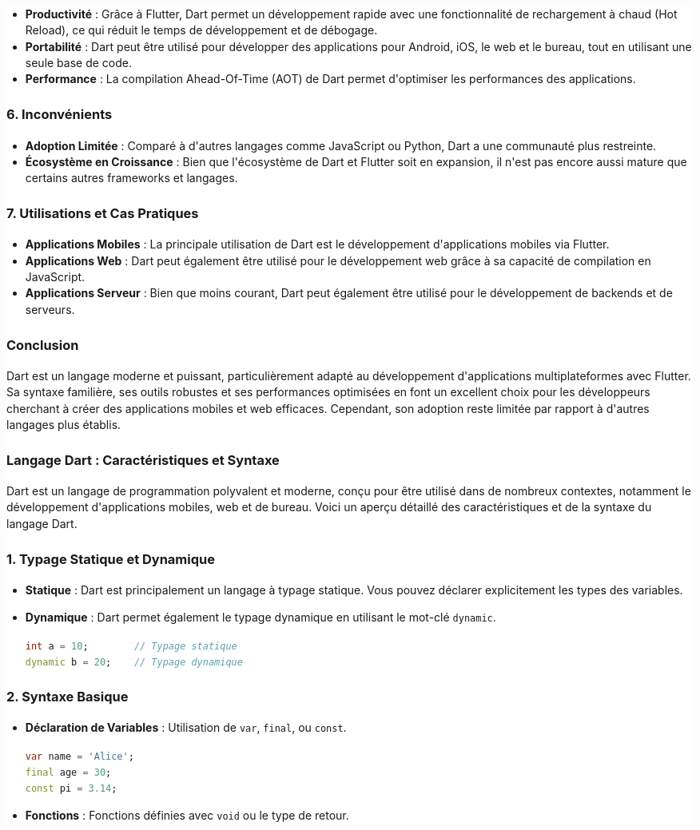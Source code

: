 - **Productivité** : Grâce à Flutter, Dart permet un développement rapide avec une fonctionnalité de rechargement à chaud (Hot Reload), ce qui réduit le temps de développement et de débogage.
- **Portabilité** : Dart peut être utilisé pour développer des applications pour Android, iOS, le web et le bureau, tout en utilisant une seule base de code.
- **Performance** : La compilation Ahead-Of-Time (AOT) de Dart permet d'optimiser les performances des applications.

### 6. **Inconvénients**

- **Adoption Limitée** : Comparé à d'autres langages comme JavaScript ou Python, Dart a une communauté plus restreinte.
- **Écosystème en Croissance** : Bien que l'écosystème de Dart et Flutter soit en expansion, il n'est pas encore aussi mature que certains autres frameworks et langages.

### 7. **Utilisations et Cas Pratiques**

- **Applications Mobiles** : La principale utilisation de Dart est le développement d'applications mobiles via Flutter.
- **Applications Web** : Dart peut également être utilisé pour le développement web grâce à sa capacité de compilation en JavaScript.
- **Applications Serveur** : Bien que moins courant, Dart peut également être utilisé pour le développement de backends et de serveurs.

### Conclusion

Dart est un langage moderne et puissant, particulièrement adapté au développement d'applications multiplateformes avec Flutter. Sa syntaxe familière, ses outils robustes et ses performances optimisées en font un excellent choix pour les développeurs cherchant à créer des applications mobiles et web efficaces. Cependant, son adoption reste limitée par rapport à d'autres langages plus établis.




### Langage Dart : Caractéristiques et Syntaxe

Dart est un langage de programmation polyvalent et moderne, conçu pour être utilisé dans de nombreux contextes, notamment le développement d'applications mobiles, web et de bureau. Voici un aperçu détaillé des caractéristiques et de la syntaxe du langage Dart.

### 1. **Typage Statique et Dynamique**

- **Statique** : Dart est principalement un langage à typage statique. Vous pouvez déclarer explicitement les types des variables.
- **Dynamique** : Dart permet également le typage dynamique en utilisant le mot-clé `dynamic`.

  ```dart
  int a = 10;        // Typage statique
  dynamic b = 20;    // Typage dynamique
  ```

### 2. **Syntaxe Basique**

- **Déclaration de Variables** : Utilisation de `var`, `final`, ou `const`.

  ```dart
  var name = 'Alice';
  final age = 30;
  const pi = 3.14;
  ```
- **Fonctions** : Fonctions définies avec `void` ou le type de retour.
